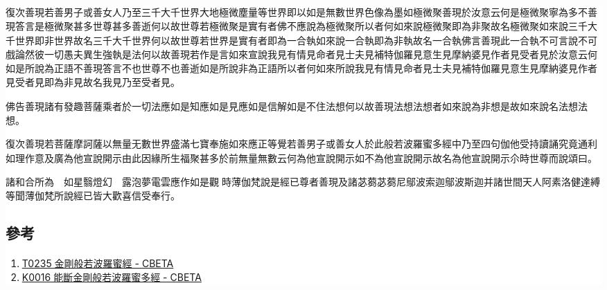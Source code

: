 復次善現若善男子或善女人乃至三千大千世界大地極微塵量等世界即以如是無數世界色像為墨如極微聚善現於汝意云何是極微聚寧為多不善現答言是極微聚甚多世尊甚多善逝何以故世尊若極微聚是實有者佛不應說為極微聚所以者何如來說極微聚即為非聚故名極微聚如來說三千大千世界即非世界故名三千大千世界何以故世尊若世界是實有者即為一合執如來說一合執即為非執故名一合執佛言善現此一合執不可言說不可戲論然彼一切愚夫異生強執是法何以故善現若作是言如來宣說我見有情見命者見士夫見補特伽羅見意生見摩納婆見作者見受者見於汝意云何如是所說為正語不善現答言不也世尊不也善逝如是所說非為正語所以者何如來所說我見有情見命者見士夫見補特伽羅見意生見摩納婆見作者見受者見即為非見故名我見乃至受者見。

佛告善現諸有發趣菩薩乘者於一切法應如是知應如是見應如是信解如是不住法想何以故善現法想法想者如來說為非想是故如來說名法想法想。

復次善現若菩薩摩訶薩以無量无數世界盛滿七寶奉施如來應正等覺若善男子或善女人於此般若波羅蜜多經中乃至四句伽他受持讀誦究竟通利如理作意及廣為他宣說開示由此因緣所生福聚甚多於前無量無數云何為他宣說開示如不為他宣說開示故名為他宣說開示尒時世尊而說頌曰。

諸和合所為　如星翳燈幻　露泡夢電雲應作如是觀
時薄伽梵說是經已尊者善現及諸苾蒭苾蒭尼鄔波索迦鄔波斯迦并諸世間天人阿素洛健達縛等聞薄伽梵所說經已皆大歡喜信受奉行。

## 參考

1. [T0235 金剛般若波羅蜜經 - CBETA](http://cbetaonline.dila.edu.tw/zh/T0235_001)
2. [K0016 能斷金剛般若波羅蜜多經 - CBETA](http://cbetaonline.dila.edu.tw/zh/K0016_001)